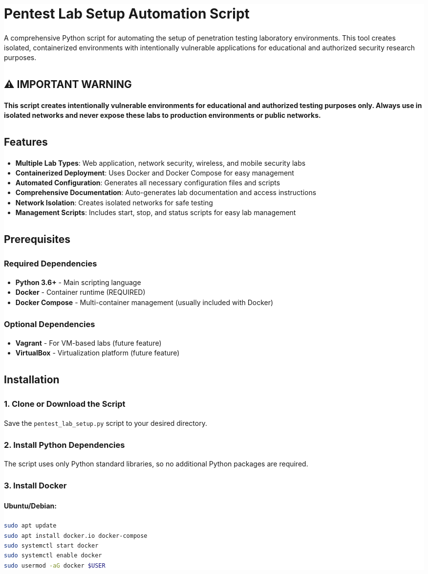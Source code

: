 # Pentest Lab Setup Automation Script

A comprehensive Python script for automating the setup of penetration testing laboratory environments. This tool creates isolated, containerized environments with intentionally vulnerable applications for educational and authorized security research purposes.

## ⚠️ IMPORTANT WARNING

**This script creates intentionally vulnerable environments for educational and authorized testing purposes only. Always use in isolated networks and never expose these labs to production environments or public networks.**

## Features

- **Multiple Lab Types**: Web application, network security, wireless, and mobile security labs
- **Containerized Deployment**: Uses Docker and Docker Compose for easy management
- **Automated Configuration**: Generates all necessary configuration files and scripts
- **Comprehensive Documentation**: Auto-generates lab documentation and access instructions
- **Network Isolation**: Creates isolated networks for safe testing
- **Management Scripts**: Includes start, stop, and status scripts for easy lab management

## Prerequisites

### Required Dependencies
- **Python 3.6+** - Main scripting language
- **Docker** - Container runtime (REQUIRED)
- **Docker Compose** - Multi-container management (usually included with Docker)

### Optional Dependencies
- **Vagrant** - For VM-based labs (future feature)
- **VirtualBox** - Virtualization platform (future feature)

## Installation

### 1. Clone or Download the Script

Save the `pentest_lab_setup.py` script to your desired directory.

### 2. Install Python Dependencies

The script uses only Python standard libraries, so no additional Python packages are required.

### 3. Install Docker

#### Ubuntu/Debian:
```bash
sudo apt update
sudo apt install docker.io docker-compose
sudo systemctl start docker
sudo systemctl enable docker
sudo usermod -aG docker $USER
```
